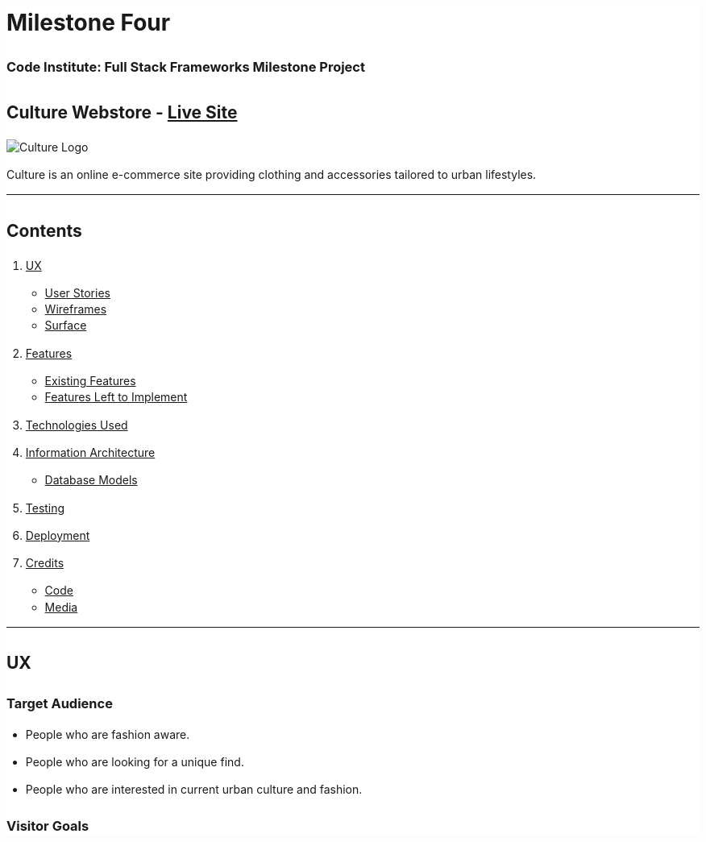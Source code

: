 # Milestone Four

### Code Institute: Full Stack Frameworks Milestone Project

## Culture Webstore - [Live Site](https://culture-webstore.herokuapp.com/)

![Culture Logo](https://github.com/JustinMcC066/Culture-Webstore/blob/main/readme_images/culture-home-layout.jpg)

Culture is an online e-commerce site providing clothing and accessories tailored to urban lifestyles.

 - - - - 

## Contents

1. [UX](#UX "Goto UX")
    * [User Stories](#User-Stories "Goto User Stories")
    * [Wireframes](#Wireframes "Goto Wireframes")
    * [Surface](#Surface "Goto Surface")

2. [Features](#Features "Goto Features")
    * [Existing Features](#Existing-Features "Goto Existing Features")
    * [Features Left to Implement](#Features-Left-to-Implement "Goto Features Left to Implement")

3. [Technologies Used](#Technologies-Used "Goto Technologies Used")

4. [Information Architecture](#information-architecture)
    - [Database Models](#database-models)

5. [Testing](#Testing "Goto Testing")

6. [Deployment](#Deployment "Goto Deployment")

7. [Credits](#Credits "Goto Credits")
    * [Code](#Code "Goto Code")
    * [Media](#Media "Goto Media")

 - - - -

## UX

### Target Audience

* People who are fashion aware.

* People who are looking for a unique find.

* People who are interested in current urban culture and fashion.


### Visitor Goals

